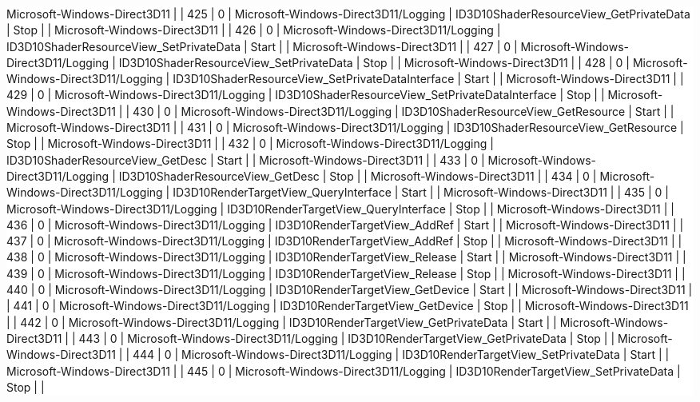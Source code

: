 Microsoft-Windows-Direct3D11  |         |  425       |  0        |  Microsoft-Windows-Direct3D11/Logging     |  ID3D10ShaderResourceView_GetPrivateData                        |  Stop     |                       |
Microsoft-Windows-Direct3D11  |         |  426       |  0        |  Microsoft-Windows-Direct3D11/Logging     |  ID3D10ShaderResourceView_SetPrivateData                        |  Start    |                       |
Microsoft-Windows-Direct3D11  |         |  427       |  0        |  Microsoft-Windows-Direct3D11/Logging     |  ID3D10ShaderResourceView_SetPrivateData                        |  Stop     |                       |
Microsoft-Windows-Direct3D11  |         |  428       |  0        |  Microsoft-Windows-Direct3D11/Logging     |  ID3D10ShaderResourceView_SetPrivateDataInterface               |  Start    |                       |
Microsoft-Windows-Direct3D11  |         |  429       |  0        |  Microsoft-Windows-Direct3D11/Logging     |  ID3D10ShaderResourceView_SetPrivateDataInterface               |  Stop     |                       |
Microsoft-Windows-Direct3D11  |         |  430       |  0        |  Microsoft-Windows-Direct3D11/Logging     |  ID3D10ShaderResourceView_GetResource                           |  Start    |                       |
Microsoft-Windows-Direct3D11  |         |  431       |  0        |  Microsoft-Windows-Direct3D11/Logging     |  ID3D10ShaderResourceView_GetResource                           |  Stop     |                       |
Microsoft-Windows-Direct3D11  |         |  432       |  0        |  Microsoft-Windows-Direct3D11/Logging     |  ID3D10ShaderResourceView_GetDesc                               |  Start    |                       |
Microsoft-Windows-Direct3D11  |         |  433       |  0        |  Microsoft-Windows-Direct3D11/Logging     |  ID3D10ShaderResourceView_GetDesc                               |  Stop     |                       |
Microsoft-Windows-Direct3D11  |         |  434       |  0        |  Microsoft-Windows-Direct3D11/Logging     |  ID3D10RenderTargetView_QueryInterface                          |  Start    |                       |
Microsoft-Windows-Direct3D11  |         |  435       |  0        |  Microsoft-Windows-Direct3D11/Logging     |  ID3D10RenderTargetView_QueryInterface                          |  Stop     |                       |
Microsoft-Windows-Direct3D11  |         |  436       |  0        |  Microsoft-Windows-Direct3D11/Logging     |  ID3D10RenderTargetView_AddRef                                  |  Start    |                       |
Microsoft-Windows-Direct3D11  |         |  437       |  0        |  Microsoft-Windows-Direct3D11/Logging     |  ID3D10RenderTargetView_AddRef                                  |  Stop     |                       |
Microsoft-Windows-Direct3D11  |         |  438       |  0        |  Microsoft-Windows-Direct3D11/Logging     |  ID3D10RenderTargetView_Release                                 |  Start    |                       |
Microsoft-Windows-Direct3D11  |         |  439       |  0        |  Microsoft-Windows-Direct3D11/Logging     |  ID3D10RenderTargetView_Release                                 |  Stop     |                       |
Microsoft-Windows-Direct3D11  |         |  440       |  0        |  Microsoft-Windows-Direct3D11/Logging     |  ID3D10RenderTargetView_GetDevice                               |  Start    |                       |
Microsoft-Windows-Direct3D11  |         |  441       |  0        |  Microsoft-Windows-Direct3D11/Logging     |  ID3D10RenderTargetView_GetDevice                               |  Stop     |                       |
Microsoft-Windows-Direct3D11  |         |  442       |  0        |  Microsoft-Windows-Direct3D11/Logging     |  ID3D10RenderTargetView_GetPrivateData                          |  Start    |                       |
Microsoft-Windows-Direct3D11  |         |  443       |  0        |  Microsoft-Windows-Direct3D11/Logging     |  ID3D10RenderTargetView_GetPrivateData                          |  Stop     |                       |
Microsoft-Windows-Direct3D11  |         |  444       |  0        |  Microsoft-Windows-Direct3D11/Logging     |  ID3D10RenderTargetView_SetPrivateData                          |  Start    |                       |
Microsoft-Windows-Direct3D11  |         |  445       |  0        |  Microsoft-Windows-Direct3D11/Logging     |  ID3D10RenderTargetView_SetPrivateData                          |  Stop     |                       |